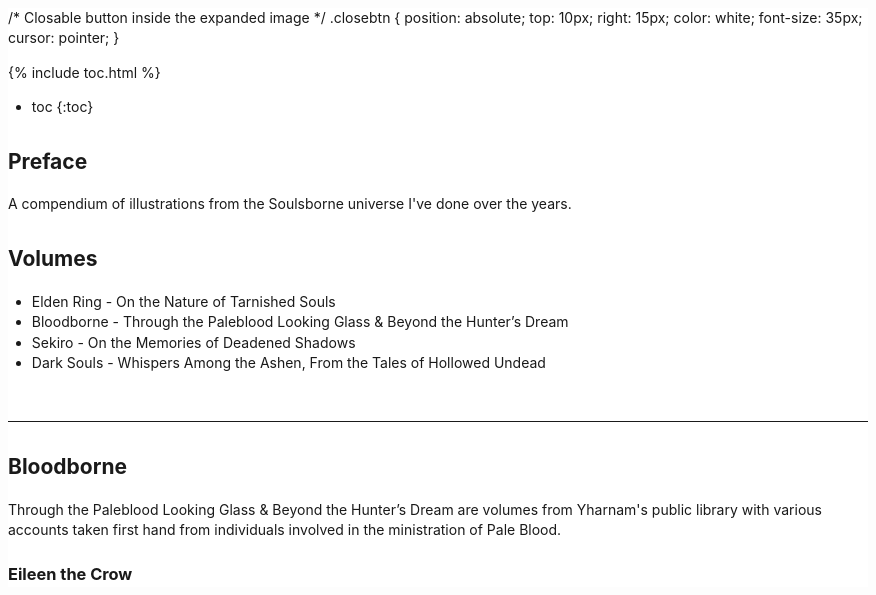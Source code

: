 /* Closable button inside the expanded image */
.closebtn {
  position: absolute;
  top: 10px;
  right: 15px;
  color: white;
  font-size: 35px;
  cursor: pointer;
}
  </style>
  <link rel="stylesheet" href="https://cdnjs.cloudflare.com/ajax/libs/font-awesome/4.7.0/css/font-awesome.min.css">

{% include toc.html %}
* toc
{:toc}


## Preface
A compendium of illustrations from the Soulsborne universe I've done over the years. 

## Volumes
- Elden Ring - On the Nature of Tarnished Souls
- Bloodborne - Through the Paleblood Looking Glass & Beyond the Hunter’s Dream
- Sekiro - On the Memories of Deadened Shadows
- Dark Souls - Whispers Among the Ashen, From the Tales of Hollowed Undead 

<br/>


------------------------------------------------------


## Bloodborne 
Through the Paleblood Looking Glass & Beyond the Hunter’s Dream are volumes from Yharnam's public library with various accounts taken first hand from individuals involved in the ministration of Pale Blood. 

### Eileen the Crow 